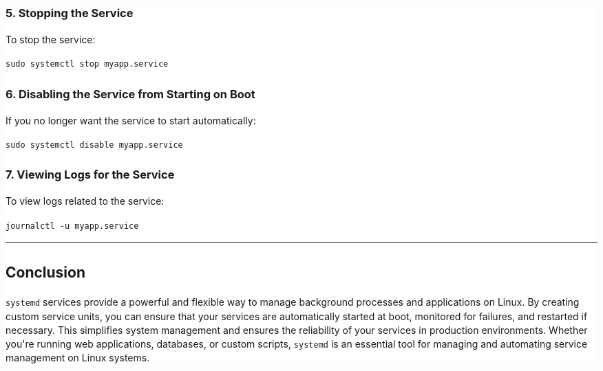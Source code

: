 ### 5. Stopping the Service

To stop the service:

`sudo systemctl stop myapp.service`

### 6. Disabling the Service from Starting on Boot

If you no longer want the service to start automatically:

`sudo systemctl disable myapp.service`

### 7. Viewing Logs for the Service

To view logs related to the service:

`journalctl -u myapp.service`

---

## Conclusion

`systemd` services provide a powerful and flexible way to manage background processes and applications on Linux. By creating custom service units, you can ensure that your services are automatically started at boot, monitored for failures, and restarted if necessary. This simplifies system management and ensures the reliability of your services in production environments. Whether you're running web applications, databases, or custom scripts, `systemd` is an essential tool for managing and automating service management on Linux systems.
